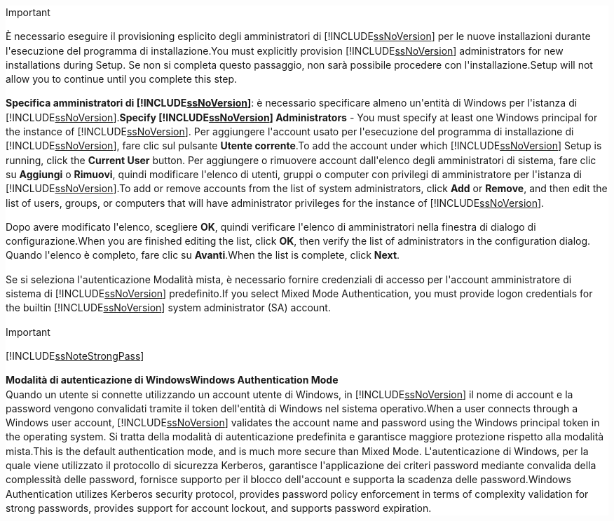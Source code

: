 > [!IMPORTANT]  
>  <span data-ttu-id="0336b-116">È necessario eseguire il provisioning esplicito degli amministratori di [!INCLUDE[ssNoVersion](../../includes/ssnoversion-md.md)] per le nuove installazioni durante l'esecuzione del programma di installazione.</span><span class="sxs-lookup"><span data-stu-id="0336b-116">You must explicitly provision [!INCLUDE[ssNoVersion](../../includes/ssnoversion-md.md)] administrators for new installations during Setup.</span></span> <span data-ttu-id="0336b-117">Se non si completa questo passaggio, non sarà possibile procedere con l'installazione.</span><span class="sxs-lookup"><span data-stu-id="0336b-117">Setup will not allow you to continue until you complete this step.</span></span>  
  
 <span data-ttu-id="0336b-118">**Specifica amministratori di [!INCLUDE[ssNoVersion](../../includes/ssnoversion-md.md)]**: è necessario specificare almeno un'entità di Windows per l'istanza di [!INCLUDE[ssNoVersion](../../includes/ssnoversion-md.md)].</span><span class="sxs-lookup"><span data-stu-id="0336b-118">**Specify [!INCLUDE[ssNoVersion](../../includes/ssnoversion-md.md)] Administrators** - You must specify at least one Windows principal for the instance of [!INCLUDE[ssNoVersion](../../includes/ssnoversion-md.md)].</span></span> <span data-ttu-id="0336b-119">Per aggiungere l'account usato per l'esecuzione del programma di installazione di [!INCLUDE[ssNoVersion](../../includes/ssnoversion-md.md)], fare clic sul pulsante **Utente corrente**.</span><span class="sxs-lookup"><span data-stu-id="0336b-119">To add the account under which [!INCLUDE[ssNoVersion](../../includes/ssnoversion-md.md)] Setup is running, click the **Current User** button.</span></span> <span data-ttu-id="0336b-120">Per aggiungere o rimuovere account dall'elenco degli amministratori di sistema, fare clic su **Aggiungi** o **Rimuovi**, quindi modificare l'elenco di utenti, gruppi o computer con privilegi di amministratore per l'istanza di [!INCLUDE[ssNoVersion](../../includes/ssnoversion-md.md)].</span><span class="sxs-lookup"><span data-stu-id="0336b-120">To add or remove accounts from the list of system administrators, click **Add** or **Remove**, and then edit the list of users, groups, or computers that will have administrator privileges for the instance of [!INCLUDE[ssNoVersion](../../includes/ssnoversion-md.md)].</span></span>  
  
 <span data-ttu-id="0336b-121">Dopo avere modificato l'elenco, scegliere **OK**, quindi verificare l'elenco di amministratori nella finestra di dialogo di configurazione.</span><span class="sxs-lookup"><span data-stu-id="0336b-121">When you are finished editing the list, click **OK**, then verify the list of administrators in the configuration dialog.</span></span> <span data-ttu-id="0336b-122">Quando l'elenco è completo, fare clic su **Avanti**.</span><span class="sxs-lookup"><span data-stu-id="0336b-122">When the list is complete, click **Next**.</span></span>  
  
 <span data-ttu-id="0336b-123">Se si seleziona l'autenticazione Modalità mista, è necessario fornire credenziali di accesso per l'account amministratore di sistema di [!INCLUDE[ssNoVersion](../../includes/ssnoversion-md.md)] predefinito.</span><span class="sxs-lookup"><span data-stu-id="0336b-123">If you select Mixed Mode Authentication, you must provide logon credentials for the builtin [!INCLUDE[ssNoVersion](../../includes/ssnoversion-md.md)] system administrator (SA) account.</span></span>  
  
> [!IMPORTANT]  
>  [!INCLUDE[ssNoteStrongPass](../../includes/ssnotestrongpass-md.md)]  
  
 <span data-ttu-id="0336b-124">**Modalità di autenticazione di Windows**</span><span class="sxs-lookup"><span data-stu-id="0336b-124">**Windows Authentication Mode**</span></span>  
 <span data-ttu-id="0336b-125">Quando un utente si connette utilizzando un account utente di Windows, in [!INCLUDE[ssNoVersion](../../includes/ssnoversion-md.md)] il nome di account e la password vengono convalidati tramite il token dell'entità di Windows nel sistema operativo.</span><span class="sxs-lookup"><span data-stu-id="0336b-125">When a user connects through a Windows user account, [!INCLUDE[ssNoVersion](../../includes/ssnoversion-md.md)] validates the account name and password using the Windows principal token in the operating system.</span></span> <span data-ttu-id="0336b-126">Si tratta della modalità di autenticazione predefinita e garantisce maggiore protezione rispetto alla modalità mista.</span><span class="sxs-lookup"><span data-stu-id="0336b-126">This is the default authentication mode, and is much more secure than Mixed Mode.</span></span> <span data-ttu-id="0336b-127">L'autenticazione di Windows, per la quale viene utilizzato il protocollo di sicurezza Kerberos, garantisce l'applicazione dei criteri password mediante convalida della complessità delle password, fornisce supporto per il blocco dell'account e supporta la scadenza delle password.</span><span class="sxs-lookup"><span data-stu-id="0336b-127">Windows Authentication utilizes Kerberos security protocol, provides password policy enforcement in terms of complexity validation for strong passwords, provides support for account lockout, and supports password expiration.</span></span>  
  